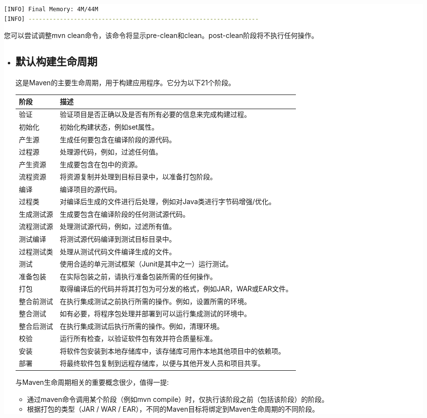   ```bash
  [INFO] Final Memory: 4M/44M
  [INFO] ------------------------------------------------------------------
  ```

  您可以尝试调整mvn clean命令，该命令将显示pre-clean和clean。post-clean阶段将不执行任何操作。

- ## 默认构建生命周期

  这是Maven的主要生命周期，用于构建应用程序。它分为以下21个阶段。

  | 阶段       | 描述                                                         |
  | :--------- | :----------------------------------------------------------- |
  | 验证       | 验证项目是否正确以及是否有所有必要的信息来完成构建过程。     |
  | 初始化     | 初始化构建状态，例如set属性。                                |
  | 产生源     | 生成任何要包含在编译阶段的源代码。                           |
  | 过程源     | 处理源代码，例如，过滤任何值。                               |
  | 产生资源   | 生成要包含在包中的资源。                                     |
  | 流程资源   | 将资源复制并处理到目标目录中，以准备打包阶段。               |
  | 编译       | 编译项目的源代码。                                           |
  | 过程类     | 对编译后生成的文件进行后处理，例如对Java类进行字节码增强/优化。 |
  | 生成测试源 | 生成要包含在编译阶段的任何测试源代码。                       |
  | 流程测试源 | 处理测试源代码，例如，过滤所有值。                           |
  | 测试编译   | 将测试源代码编译到测试目标目录中。                           |
  | 过程测试类 | 处理从测试代码文件编译生成的文件。                           |
  | 测试       | 使用合适的单元测试框架（Junit是其中之一）运行测试。          |
  | 准备包装   | 在实际包装之前，请执行准备包装所需的任何操作。               |
  | 打包       | 取得编译后的代码并将其打包为可分发的格式，例如JAR，WAR或EAR文件。 |
  | 整合前测试 | 在执行集成测试之前执行所需的操作。例如，设置所需的环境。     |
  | 整合测试   | 如有必要，将程序包处理并部署到可以运行集成测试的环境中。     |
  | 整合后测试 | 在执行集成测试后执行所需的操作。例如，清理环境。             |
  | 校验       | 运行所有检查，以验证软件包有效并符合质量标准。               |
  | 安装       | 将软件包安装到本地存储库中，该存储库可用作本地其他项目中的依赖项。 |
  | 部署       | 将最终软件包复制到远程存储库，以便与其他开发人员和项目共享。 |

  与Maven生命周期相关的重要概念很少，值得一提:

  - 通过maven命令调用某个阶段（例如mvn compile）时，仅执行该阶段之前（包括该阶段）的阶段。
  - 根据打包的类型（JAR / WAR / EAR），不同的Maven目标将绑定到Maven生命周期的不同阶段。
